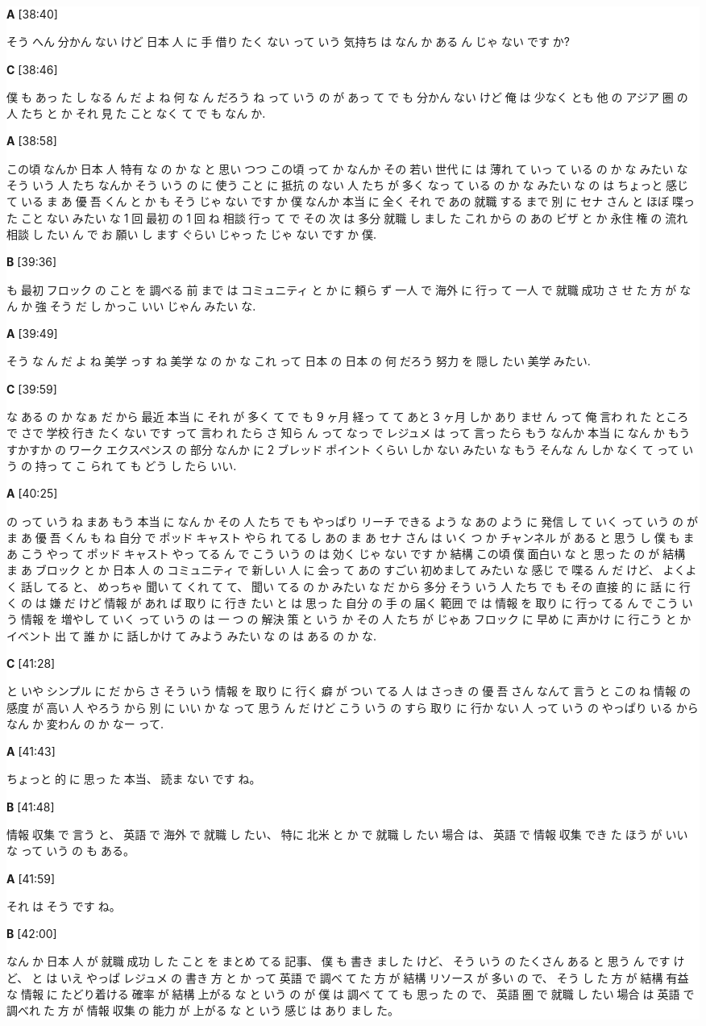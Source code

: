 **A** [38:40]

そう へん 分かん ない けど 日本 人 に 手 借り たく ない って いう 気持ち は なん か ある ん じゃ ない です か?

**C** [38:46]

僕 も あっ た し なる ん だ よ ね 何 な ん だろう ね って いう の が あっ て で も 分かん ない けど 俺 は 少なく とも 他 の アジア 圏 の 人 たち と か それ 見 た こと なく て で も なん か.

**A** [38:58]

この頃 なんか 日本 人 特有 な の か な と 思い つつ この頃 って か なんか その 若い 世代 に は 薄れ て いっ て いる の か な みたい な そう いう 人 たち なんか そう いう の に 使う こと に 抵抗 の ない 人 たち が 多く なっ て いる の か な みたい な の は ちょっと 感じ て いる ま あ 優 吾 くん と か も そう じゃ ない です か 僕 なんか 本当 に 全く それ で あの 就職 する まで 別 に セナ さん と ほぼ 喋っ た こと ない みたい な 1 回 最初 の 1 回 ね 相談 行っ て で その 次 は 多分 就職 し まし た これ から の あの ビザ と か 永住 権 の 流れ 相談 し たい ん で お 願い し ます ぐらい じゃっ た じゃ ない です か 僕.

**B** [39:36]

も 最初 フロック の こと を 調べる 前 まで は コミュニティ と か に 頼ら ず 一人 で 海外 に 行っ て 一人 で 就職 成功 さ せ た 方 が なん か 強 そう だ し かっこ いい じゃん みたい な.

**A** [39:49]

そう な ん だ よ ね 美学 っす ね 美学 な の か な これ って 日本 の 日本 の 何 だろう 努力 を 隠し たい 美学 みたい.

**C** [39:59]

な ある の か なぁ だ から 最近 本当 に それ が 多く て で も 9 ヶ月 経っ て て あと 3 ヶ月 しか あり ませ ん って 俺 言わ れ た ところ で さで 学校 行き たく ない です って 言わ れ たら さ 知ら ん って なっ で レジュメ は って 言っ たら もう なんか 本当 に なん か もう すかすか の ワーク エクスペンス の 部分 なんか に 2 ブレッド ポイント くらい しか ない みたい な もう そんな ん しか なく て って いう の 持っ て こ られ て も どう し たら いい.

**A** [40:25]

の って いう ね まあ もう 本当 に なん か その 人 たち で も やっぱり リーチ できる よう な あの よう に 発信 し て いく って いう の が ま あ 優 吾 くん も ね 自分 で ポッド キャスト やら れ てる し あの ま あ セナ さん は いく つ か チャンネル が ある と 思う し 僕 も まあ こう やっ て ポッド キャスト やっ てる ん で こう いう の は 効く じゃ ない です か 結構 この頃 僕 面白い な と 思っ た の が 結構 ま あ ブロック と か 日本 人 の コミュニティ で 新しい 人 に 会っ て あの すごい 初めまして みたい な 感じ で 喋る ん だ けど、 よくよく 話し てる と、 めっちゃ 聞い て くれ て て、 聞い てる の か みたい な だ から 多分 そう いう 人 たち で も その 直接 的 に 話 に 行く の は 嫌 だ けど 情報 が あれ ば 取り に 行き たい と は 思っ た 自分 の 手 の 届く 範囲 で は 情報 を 取り に 行っ てる ん で こう いう 情報 を 増やし て いく って いう の は 一 つ の 解決 策 と いう か その 人 たち が じゃあ フロック に 早め に 声かけ に 行こう と か イベント 出 て 誰 か に 話しかけ て みよう みたい な の は ある の か な.

**C** [41:28]

と いや シンプル に だ から さ そう いう 情報 を 取り に 行く 癖 が つい てる 人 は さっき の 優 吾 さん なんて 言う と この ね 情報 の 感度 が 高い 人 やろう から 別 に いい か な って 思う ん だ けど こう いう の すら 取り に 行か ない 人 って いう の やっぱり いる から なん か 変わん の か なー って.

**A** [41:43]

ちょっと 的 に 思っ た 本当、 読ま ない です ね。

**B** [41:48]

情報 収集 で 言う と、 英語 で 海外 で 就職 し たい、 特に 北米 と か で 就職 し たい 場合 は、 英語 で 情報 収集 でき た ほう が いい な って いう の も ある。

**A** [41:59]

それ は そう です ね。

**B** [42:00]

なん か 日本 人 が 就職 成功 し た こと を まとめ てる 記事、 僕 も 書き まし た けど、 そう いう の たくさん ある と 思う ん です けど、 と は いえ やっぱ レジュメ の 書き 方 と か って 英語 で 調べ て た 方 が 結構 リソース が 多い の で、 そう し た 方 が 結構 有益 な 情報 に たどり着ける 確率 が 結構 上がる な と いう の が 僕 は 調べ て て も 思っ た の で、 英語 圏 で 就職 し たい 場合 は 英語 で 調べれ た 方 が 情報 収集 の 能力 が 上がる な と いう 感じ は あり まし た。
